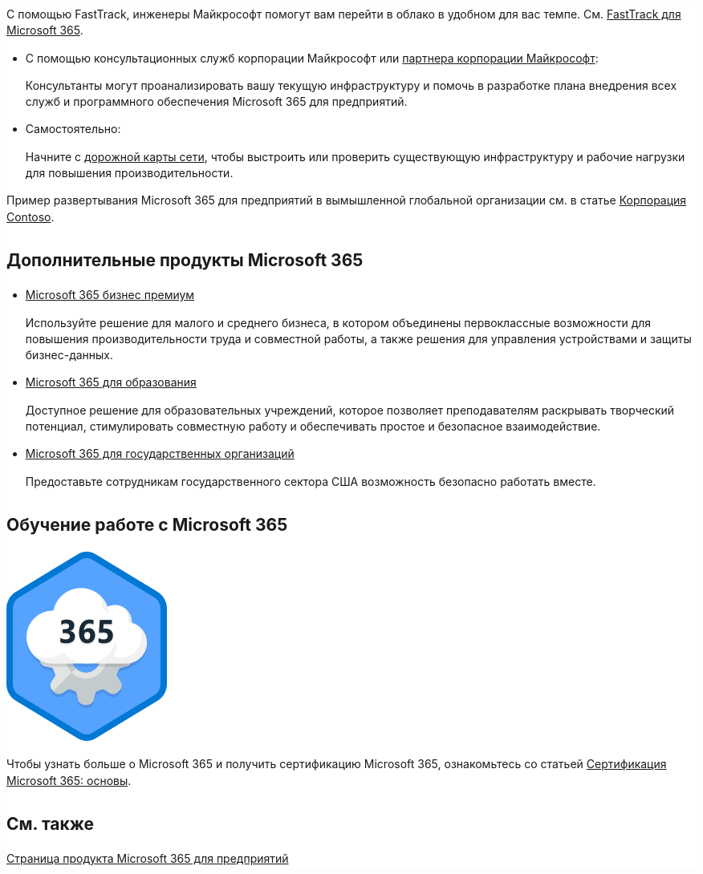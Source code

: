    С помощью FastTrack, инженеры Майкрософт помогут вам перейти в облако в удобном для вас темпе. См. [FastTrack для Microsoft 365](https://fasttrack.microsoft.com/microsoft365).
  
- С помощью консультационных служб корпорации Майкрософт или [партнера корпорации Майкрософт](https://partner.microsoft.com/):

   Консультанты могут проанализировать вашу текущую инфраструктуру и помочь в разработке плана внедрения всех служб и программного обеспечения Microsoft 365 для предприятий.

- Самостоятельно:

   Начните с [дорожной карты сети](networking-roadmap-microsoft-365.md), чтобы выстроить или проверить существующую инфраструктуру и рабочие нагрузки для повышения производительности. 

Пример развертывания Microsoft 365 для предприятий в вымышленной глобальной организации см. в статье [Корпорация Contoso](contoso-overview.md).

## <a name="additional-microsoft-365-products"></a>Дополнительные продукты Microsoft 365

- [Microsoft 365 бизнес премиум](https://docs.microsoft.com/microsoft-365/business/)
 
  Используйте решение для малого и среднего бизнеса, в котором объединены первоклассные возможности для повышения производительности труда и совместной работы, а также решения для управления устройствами и защиты бизнес-данных.

- [Microsoft 365 для образования](https://docs.microsoft.com/education)
 
  Доступное решение для образовательных учреждений, которое позволяет преподавателям раскрывать творческий потенциал, стимулировать совместную работу и обеспечивать простое и безопасное взаимодействие.

- [Microsoft 365 для государственных организаций](https://www.microsoft.com/microsoft-365/government)
 
  Предоставьте сотрудникам государственного сектора США возможность безопасно работать вместе.

## <a name="microsoft-365-training"></a>Обучение работе с Microsoft 365

![Основы обучения работе с Microsoft 365](../media/microsoft-365-overview/m365-fundamentals.svg)

Чтобы узнать больше о Microsoft 365 и получить сертификацию Microsoft 365, ознакомьтесь со статьей [Сертификация Microsoft 365: основы](https://docs.microsoft.com/learn/paths/m365-fundamentals/).


## <a name="see-also"></a>См. также

[Страница продукта Microsoft 365 для предприятий](https://www.microsoft.com/microsoft-365/enterprise)
